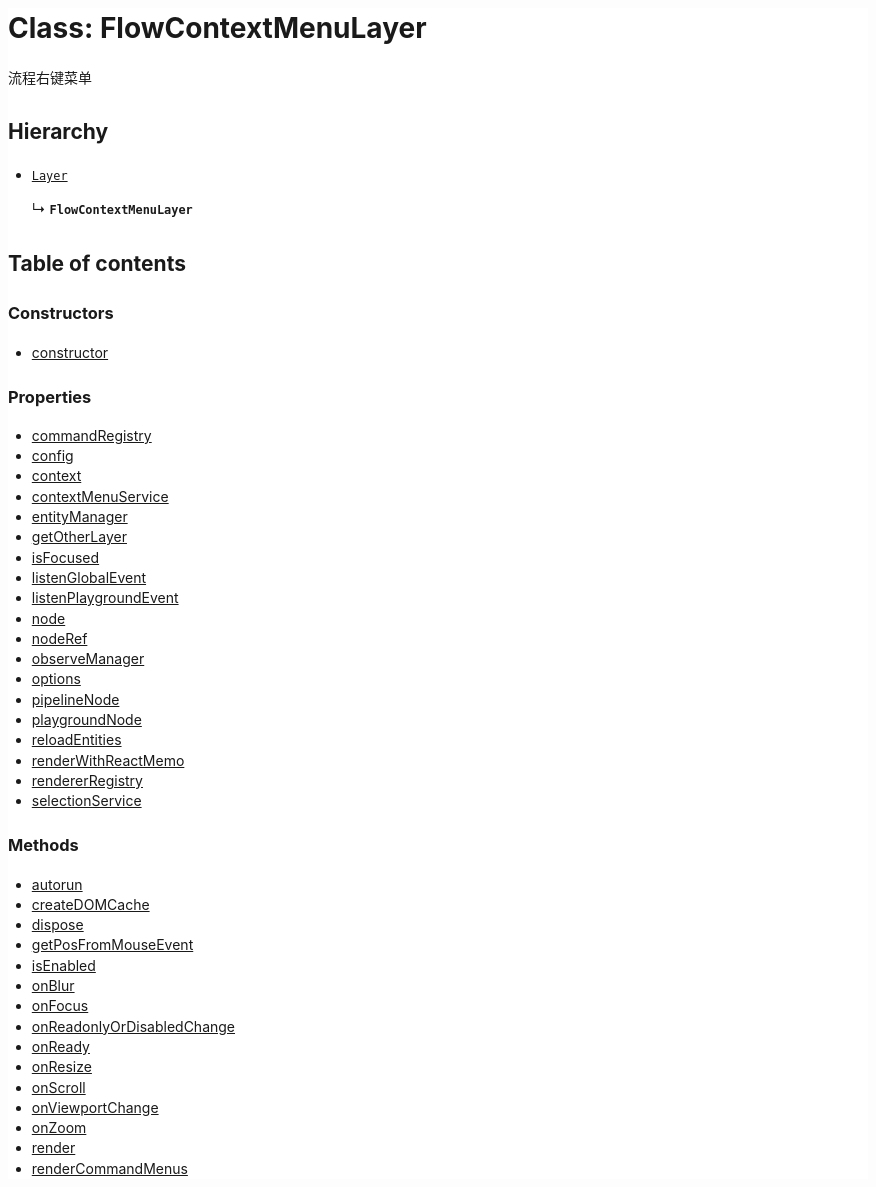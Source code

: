 # Class: FlowContextMenuLayer

流程右键菜单

## Hierarchy

* [`Layer`](/auto-docs/editor/classes/Layer.md)

  ↳ **`FlowContextMenuLayer`**

## Table of contents

### Constructors

* [constructor](/auto-docs/editor/classes/FlowContextMenuLayer.md#constructor)

### Properties

* [commandRegistry](/auto-docs/editor/classes/FlowContextMenuLayer.md#commandregistry)
* [config](/auto-docs/editor/classes/FlowContextMenuLayer.md#config)
* [context](/auto-docs/editor/classes/FlowContextMenuLayer.md#context)
* [contextMenuService](/auto-docs/editor/classes/FlowContextMenuLayer.md#contextmenuservice)
* [entityManager](/auto-docs/editor/classes/FlowContextMenuLayer.md#entitymanager)
* [getOtherLayer](/auto-docs/editor/classes/FlowContextMenuLayer.md#getotherlayer)
* [isFocused](/auto-docs/editor/classes/FlowContextMenuLayer.md#isfocused)
* [listenGlobalEvent](/auto-docs/editor/classes/FlowContextMenuLayer.md#listenglobalevent)
* [listenPlaygroundEvent](/auto-docs/editor/classes/FlowContextMenuLayer.md#listenplaygroundevent)
* [node](/auto-docs/editor/classes/FlowContextMenuLayer.md#node)
* [nodeRef](/auto-docs/editor/classes/FlowContextMenuLayer.md#noderef)
* [observeManager](/auto-docs/editor/classes/FlowContextMenuLayer.md#observemanager)
* [options](/auto-docs/editor/classes/FlowContextMenuLayer.md#options)
* [pipelineNode](/auto-docs/editor/classes/FlowContextMenuLayer.md#pipelinenode)
* [playgroundNode](/auto-docs/editor/classes/FlowContextMenuLayer.md#playgroundnode)
* [reloadEntities](/auto-docs/editor/classes/FlowContextMenuLayer.md#reloadentities)
* [renderWithReactMemo](/auto-docs/editor/classes/FlowContextMenuLayer.md#renderwithreactmemo)
* [rendererRegistry](/auto-docs/editor/classes/FlowContextMenuLayer.md#rendererregistry)
* [selectionService](/auto-docs/editor/classes/FlowContextMenuLayer.md#selectionservice)

### Methods

* [autorun](/auto-docs/editor/classes/FlowContextMenuLayer.md#autorun)
* [createDOMCache](/auto-docs/editor/classes/FlowContextMenuLayer.md#createdomcache)
* [dispose](/auto-docs/editor/classes/FlowContextMenuLayer.md#dispose)
* [getPosFromMouseEvent](/auto-docs/editor/classes/FlowContextMenuLayer.md#getposfrommouseevent)
* [isEnabled](/auto-docs/editor/classes/FlowContextMenuLayer.md#isenabled)
* [onBlur](/auto-docs/editor/classes/FlowContextMenuLayer.md#onblur)
* [onFocus](/auto-docs/editor/classes/FlowContextMenuLayer.md#onfocus)
* [onReadonlyOrDisabledChange](/auto-docs/editor/classes/FlowContextMenuLayer.md#onreadonlyordisabledchange)
* [onReady](/auto-docs/editor/classes/FlowContextMenuLayer.md#onready)
* [onResize](/auto-docs/editor/classes/FlowContextMenuLayer.md#onresize)
* [onScroll](/auto-docs/editor/classes/FlowContextMenuLayer.md#onscroll)
* [onViewportChange](/auto-docs/editor/classes/FlowContextMenuLayer.md#onviewportchange)
* [onZoom](/auto-docs/editor/classes/FlowContextMenuLayer.md#onzoom)
* [render](/auto-docs/editor/classes/FlowContextMenuLayer.md#render)
* [renderCommandMenus](/auto-docs/editor/classes/FlowContextMenuLayer.md#rendercommandmenus)
